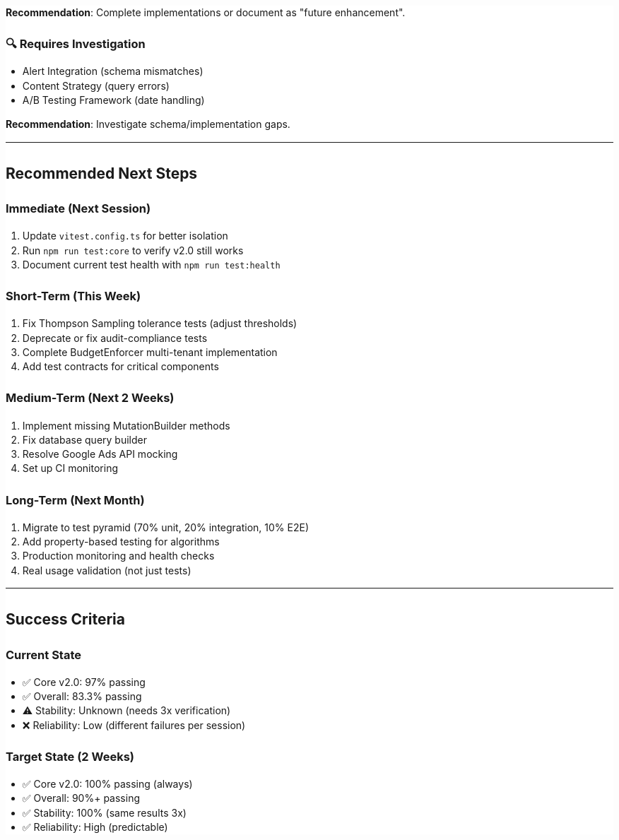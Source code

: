 **Recommendation**: Complete implementations or document as "future enhancement".

### 🔍 Requires Investigation
- Alert Integration (schema mismatches)
- Content Strategy (query errors)
- A/B Testing Framework (date handling)

**Recommendation**: Investigate schema/implementation gaps.

---

## Recommended Next Steps

### Immediate (Next Session)
1. Update `vitest.config.ts` for better isolation
2. Run `npm run test:core` to verify v2.0 still works
3. Document current test health with `npm run test:health`

### Short-Term (This Week)
1. Fix Thompson Sampling tolerance tests (adjust thresholds)
2. Deprecate or fix audit-compliance tests
3. Complete BudgetEnforcer multi-tenant implementation
4. Add test contracts for critical components

### Medium-Term (Next 2 Weeks)
1. Implement missing MutationBuilder methods
2. Fix database query builder
3. Resolve Google Ads API mocking
4. Set up CI monitoring

### Long-Term (Next Month)
1. Migrate to test pyramid (70% unit, 20% integration, 10% E2E)
2. Add property-based testing for algorithms
3. Production monitoring and health checks
4. Real usage validation (not just tests)

---

## Success Criteria

### Current State
- ✅ Core v2.0: 97% passing
- ✅ Overall: 83.3% passing
- ⚠️ Stability: Unknown (needs 3x verification)
- ❌ Reliability: Low (different failures per session)

### Target State (2 Weeks)
- ✅ Core v2.0: 100% passing (always)
- ✅ Overall: 90%+ passing
- ✅ Stability: 100% (same results 3x)
- ✅ Reliability: High (predictable)
